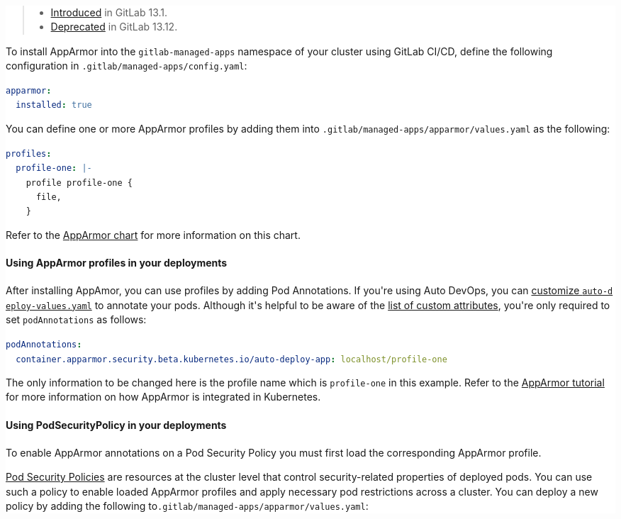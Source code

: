 > - [Introduced](https://gitlab.com/gitlab-org/cluster-integration/cluster-applications/-/merge_requests/100) in GitLab 13.1.
> - [Deprecated](https://gitlab.com/gitlab-org/gitlab/-/issues/327908) in GitLab 13.12.

To install AppArmor into the `gitlab-managed-apps` namespace of your cluster using
GitLab CI/CD, define the following configuration in `.gitlab/managed-apps/config.yaml`:

```yaml
apparmor:
  installed: true
```

You can define one or more AppArmor profiles by adding them into
`.gitlab/managed-apps/apparmor/values.yaml` as the following:

```yaml
profiles:
  profile-one: |-
    profile profile-one {
      file,
    }
```

Refer to the [AppArmor chart](https://gitlab.com/gitlab-org/charts/apparmor) for more information on this chart.

#### Using AppArmor profiles in your deployments

After installing AppAmor, you can use profiles by adding Pod Annotations. If you're using
Auto DevOps, you can [customize `auto-deploy-values.yaml`](../../topics/autodevops/customize.md#customize-values-for-helm-chart)
to annotate your pods. Although it's helpful to be aware of the
[list of custom attributes](https://gitlab.com/gitlab-org/cluster-integration/auto-deploy-image/-/tree/master/assets/auto-deploy-app#gitlabs-auto-deploy-helm-chart),
you're only required to set `podAnnotations` as follows:

```yaml
podAnnotations:
  container.apparmor.security.beta.kubernetes.io/auto-deploy-app: localhost/profile-one
```

The only information to be changed here is the profile name which is `profile-one`
in this example. Refer to the
[AppArmor tutorial](https://kubernetes.io/docs/tutorials/clusters/apparmor/#securing-a-pod)
for more information on how AppArmor is integrated in Kubernetes.

#### Using PodSecurityPolicy in your deployments

To enable AppArmor annotations on a Pod Security Policy you must first
load the corresponding AppArmor profile.

[Pod Security Policies](https://kubernetes.io/docs/concepts/policy/pod-security-policy/) are
resources at the cluster level that control security-related
properties of deployed pods. You can use such a policy to enable
loaded AppArmor profiles and apply necessary pod restrictions across a
cluster. You can deploy a new policy by adding the following
to`.gitlab/managed-apps/apparmor/values.yaml`:

